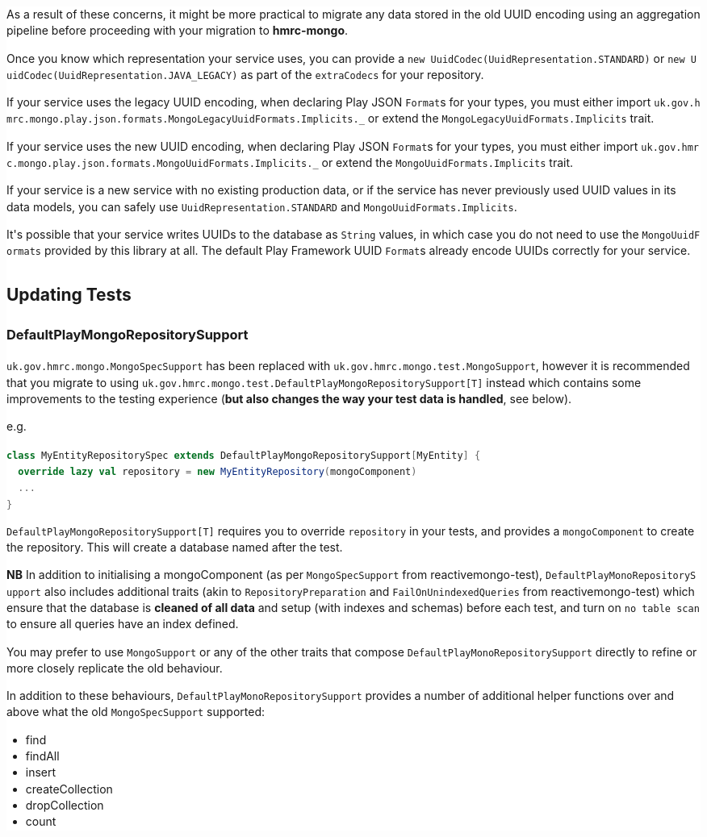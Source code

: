 As a result of these concerns, it might be more practical to migrate any data stored in the old UUID encoding using an aggregation pipeline before proceeding with your migration to **hmrc-mongo**.

Once you know which representation your service uses, you can provide a `new UuidCodec(UuidRepresentation.STANDARD)` or `new UuidCodec(UuidRepresentation.JAVA_LEGACY)` as part of the `extraCodecs` for your repository.

If your service uses the legacy UUID encoding, when declaring Play JSON `Format`s for your types, you must either import `uk.gov.hmrc.mongo.play.json.formats.MongoLegacyUuidFormats.Implicits._` or extend the `MongoLegacyUuidFormats.Implicits` trait.

If your service uses the new UUID encoding, when declaring Play JSON `Format`s for your types, you must either import `uk.gov.hmrc.mongo.play.json.formats.MongoUuidFormats.Implicits._` or extend the `MongoUuidFormats.Implicits` trait.

If your service is a new service with no existing production data, or if the service has never previously used UUID values in its data models, you can safely use `UuidRepresentation.STANDARD` and `MongoUuidFormats.Implicits`.

It's possible that your service writes UUIDs to the database as `String` values, in which case you do not need to use the `MongoUuidFormats` provided by this library at all. The default Play Framework UUID `Format`s already encode UUIDs correctly for your service.

## Updating Tests

### DefaultPlayMongoRepositorySupport

`uk.gov.hmrc.mongo.MongoSpecSupport` has been replaced with `uk.gov.hmrc.mongo.test.MongoSupport`, however it is recommended that you migrate to using `uk.gov.hmrc.mongo.test.DefaultPlayMongoRepositorySupport[T]` instead which contains some improvements to the testing experience (**but also changes the way your test data is handled**, see below).

e.g.

```scala
class MyEntityRepositorySpec extends DefaultPlayMongoRepositorySupport[MyEntity] {
  override lazy val repository = new MyEntityRepository(mongoComponent)
  ...
}
```

`DefaultPlayMongoRepositorySupport[T]` requires you to override `repository` in your tests, and provides a `mongoComponent` to create the repository. This will create a database named after the test.

**NB** In addition to initialising a mongoComponent (as per `MongoSpecSupport` from reactivemongo-test), `DefaultPlayMonoRepositorySupport` also includes additional traits (akin to `RepositoryPreparation` and `FailOnUnindexedQueries` from reactivemongo-test) which ensure that the database is **cleaned of all data** and setup (with indexes and schemas) before each test, and turn on `no table scan` to ensure all queries have an index defined.

You may prefer to use `MongoSupport` or any of the other traits that compose `DefaultPlayMonoRepositorySupport` directly to refine or more closely replicate the old behaviour.

In addition to these behaviours, `DefaultPlayMonoRepositorySupport` provides a number of additional helper functions over and above what the old `MongoSpecSupport` supported:
- find
- findAll
- insert
- createCollection
- dropCollection
- count
